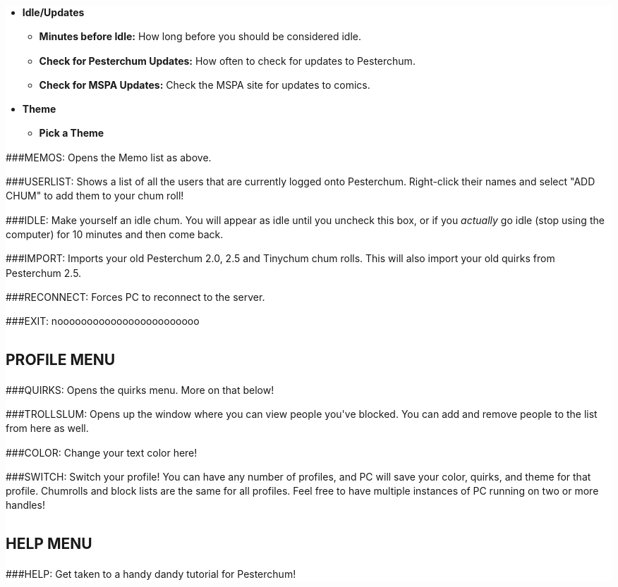 * <b>Idle/Updates</b>
    * <b>Minutes before Idle:</b> How long before you should be considered idle.

    * <b>Check for Pesterchum Updates:</b> How often to check for updates
    to Pesterchum.

    * <b>Check for MSPA Updates:</b> Check the MSPA site for updates to comics.

* <b>Theme</b>
    * <b>Pick a Theme</b>

###MEMOS:
Opens the Memo list as above.

###USERLIST:
Shows a list of all the users that are currently logged onto
Pesterchum. Right-click their names and select "ADD CHUM" to add them
to your chum roll!

###IDLE:
Make yourself an idle chum. You will appear as idle until you
uncheck this box, or if you *actually* go idle (stop using the
computer) for 10 minutes and then come back.

###IMPORT:
Imports your old Pesterchum 2.0, 2.5 and Tinychum chum
rolls. This will also import your old quirks from Pesterchum 2.5.

###RECONNECT:
Forces PC to reconnect to the server.

###EXIT:
noooooooooooooooooooooooo

PROFILE MENU
------------

###QUIRKS:
Opens the quirks menu. More on that below!

###TROLLSLUM:
Opens up the window where you can view people you've
blocked. You can add and remove people to the list from here as well.

###COLOR:
Change your text color here!

###SWITCH:
Switch your profile! You can have any number of profiles, and
PC will save your color, quirks, and theme for that profile. Chumrolls
and block lists are the same for all profiles. Feel free to have
multiple instances of PC running on two or more handles!

HELP MENU
---------

###HELP:
Get taken to a handy dandy tutorial for Pesterchum!
